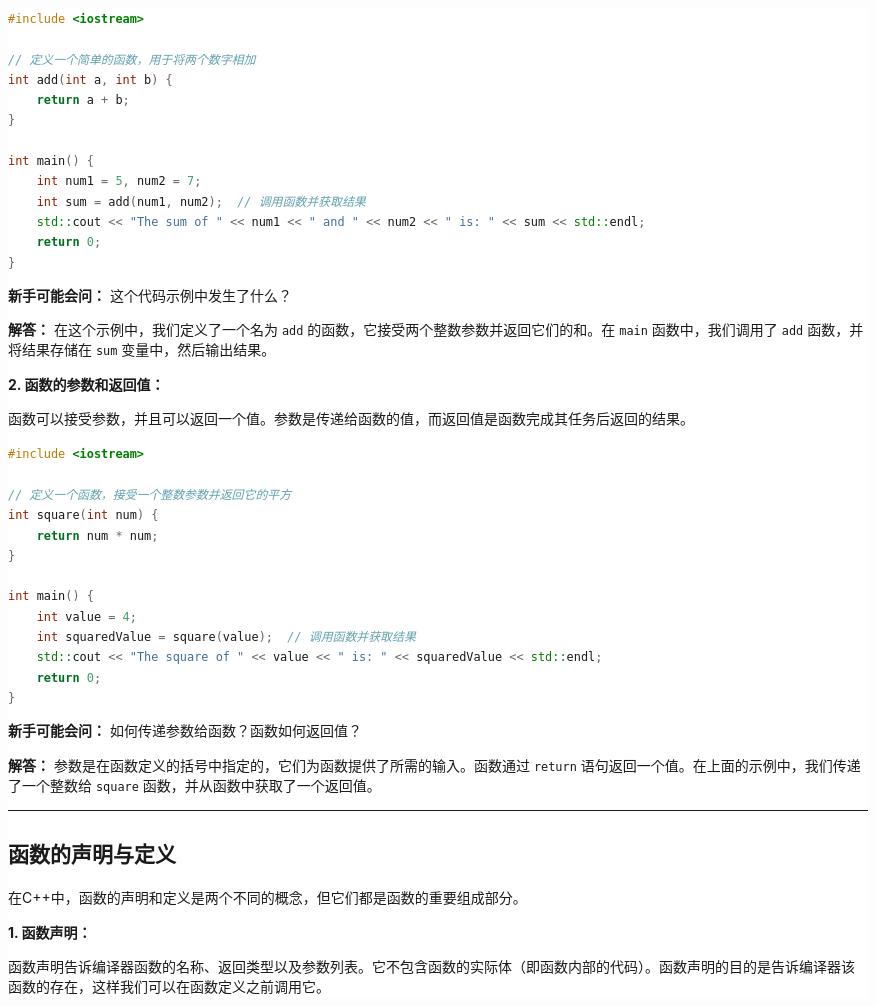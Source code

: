 ```cpp
#include <iostream>

// 定义一个简单的函数，用于将两个数字相加
int add(int a, int b) {
    return a + b;
}

int main() {
    int num1 = 5, num2 = 7;
    int sum = add(num1, num2);  // 调用函数并获取结果
    std::cout << "The sum of " << num1 << " and " << num2 << " is: " << sum << std::endl;
    return 0;
}
```

**新手可能会问：** 这个代码示例中发生了什么？

**解答：** 在这个示例中，我们定义了一个名为 `add` 的函数，它接受两个整数参数并返回它们的和。在 `main` 函数中，我们调用了 `add` 函数，并将结果存储在 `sum` 变量中，然后输出结果。

**2. 函数的参数和返回值：**

函数可以接受参数，并且可以返回一个值。参数是传递给函数的值，而返回值是函数完成其任务后返回的结果。

```cpp
#include <iostream>

// 定义一个函数，接受一个整数参数并返回它的平方
int square(int num) {
    return num * num;
}

int main() {
    int value = 4;
    int squaredValue = square(value);  // 调用函数并获取结果
    std::cout << "The square of " << value << " is: " << squaredValue << std::endl;
    return 0;
}
```

**新手可能会问：** 如何传递参数给函数？函数如何返回值？

**解答：** 参数是在函数定义的括号中指定的，它们为函数提供了所需的输入。函数通过 `return` 语句返回一个值。在上面的示例中，我们传递了一个整数给 `square` 函数，并从函数中获取了一个返回值。

---

## 函数的声明与定义

在C++中，函数的声明和定义是两个不同的概念，但它们都是函数的重要组成部分。

**1. 函数声明：**

函数声明告诉编译器函数的名称、返回类型以及参数列表。它不包含函数的实际体（即函数内部的代码）。函数声明的目的是告诉编译器该函数的存在，这样我们可以在函数定义之前调用它。
